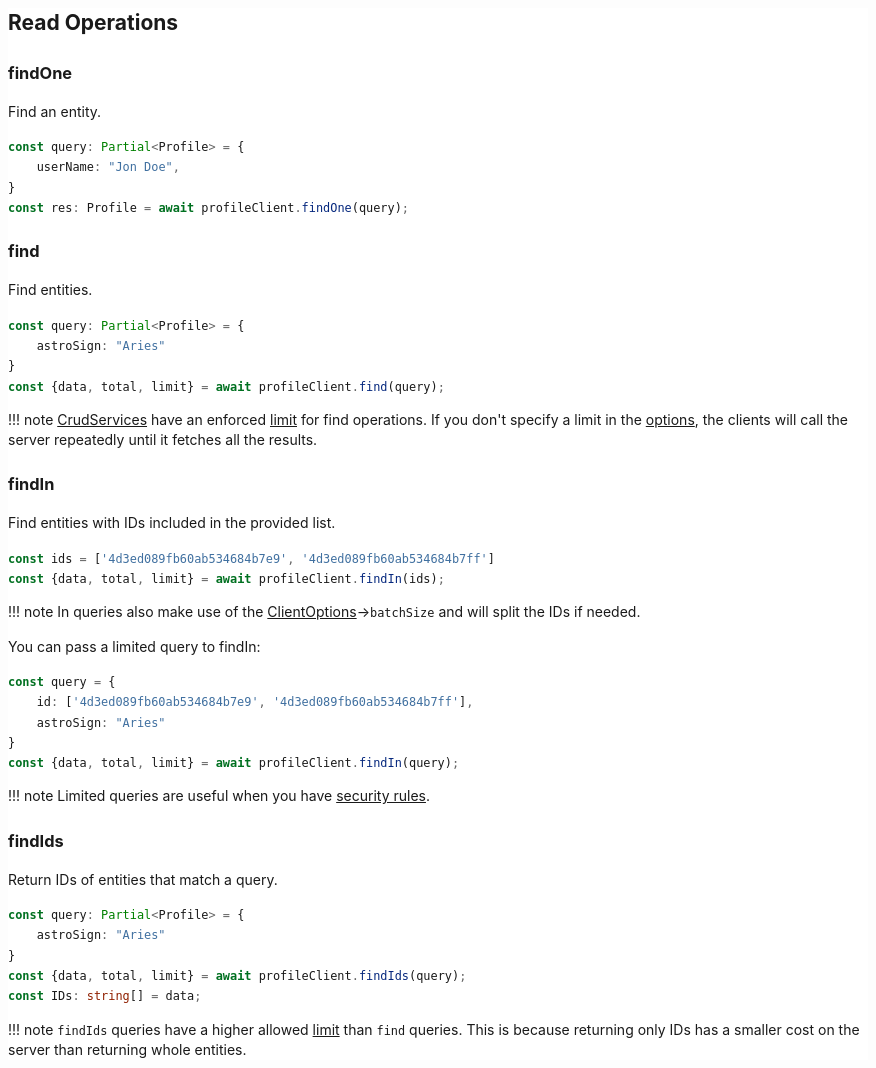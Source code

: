 ## Read Operations

### findOne
Find an entity.
```typescript
const query: Partial<Profile> = {
    userName: "Jon Doe",
}
const res: Profile = await profileClient.findOne(query);
```

### find
Find entities.
```typescript
const query: Partial<Profile> = {
    astroSign: "Aries"
}
const {data, total, limit} = await profileClient.find(query);
```

!!! note
    [CrudServices](../services/definition.md) have an enforced [limit](../configuration/limits.md#limitoptions) for find operations. If you don't specify a limit in the [options](options.md), the clients will call the server repeatedly until it fetches all the results.

### findIn 
Find entities with IDs included in the provided list. 
```typescript
const ids = ['4d3ed089fb60ab534684b7e9', '4d3ed089fb60ab534684b7ff']
const {data, total, limit} = await profileClient.findIn(ids);
```
!!! note
    In queries also make use of the [ClientOptions](./options.md)->`batchSize` and will split the IDs if needed.

You can pass a limited query to findIn:
```typescript
const query = {
    id: ['4d3ed089fb60ab534684b7e9', '4d3ed089fb60ab534684b7ff'],
    astroSign: "Aries"
}
const {data, total, limit} = await profileClient.findIn(query);
```
!!! note
    Limited queries are useful when you have [security rules](../security/definition.md).

### findIds
Return IDs of entities that match a query.
```typescript
const query: Partial<Profile> = {
    astroSign: "Aries"
}
const {data, total, limit} = await profileClient.findIds(query);
const IDs: string[] = data;
```
!!! note
    `findIds` queries have a higher allowed [limit](../configuration/limits.md#limitoptions) than `find` queries. This is because returning only IDs has a smaller cost on the server than returning whole entities.
